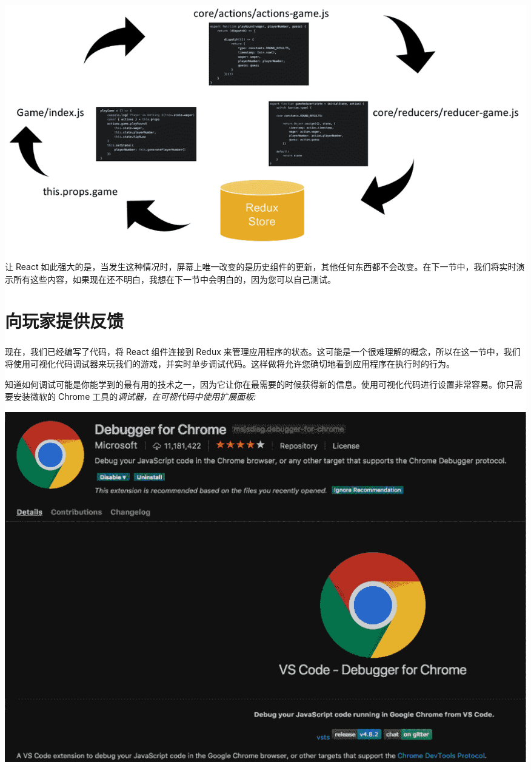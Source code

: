 ![](img/7a2ca057-c01d-40b1-bfbe-20474b191744.png)

让 React 如此强大的是，当发生这种情况时，屏幕上唯一改变的是历史组件的更新，其他任何东西都不会改变。在下一节中，我们将实时演示所有这些内容，如果现在还不明白，我想在下一节中会明白的，因为您可以自己测试。

# 向玩家提供反馈

现在，我们已经编写了代码，将 React 组件连接到 Redux 来管理应用程序的状态。这可能是一个很难理解的概念，所以在这一节中，我们将使用可视化代码调试器来玩我们的游戏，并实时单步调试代码。这样做将允许您确切地看到应用程序在执行时的行为。

知道如何调试可能是你能学到的最有用的技术之一，因为它让你在最需要的时候获得新的信息。使用可视化代码进行设置非常容易。你只需要安装微软的 Chrome 工具的*调试器，在可视代码中使用扩展面板:*

![](img/acac0b9c-4369-4802-aa52-22017ee5023d.png)
